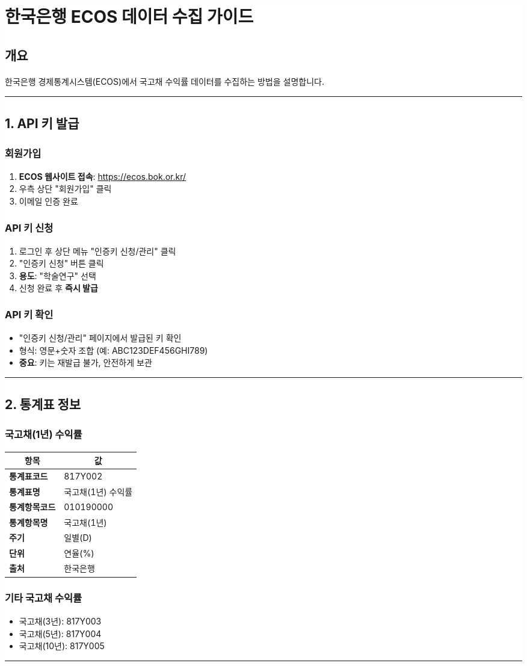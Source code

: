 # 한국은행 ECOS 데이터 수집 가이드

## 개요

한국은행 경제통계시스템(ECOS)에서 국고채 수익률 데이터를 수집하는 방법을 설명합니다.

---

## 1. API 키 발급

### 회원가입
1. **ECOS 웹사이트 접속**: https://ecos.bok.or.kr/
2. 우측 상단 "회원가입" 클릭
3. 이메일 인증 완료

### API 키 신청
1. 로그인 후 상단 메뉴 "인증키 신청/관리" 클릭
2. "인증키 신청" 버튼 클릭
3. **용도**: "학술연구" 선택
4. 신청 완료 후 **즉시 발급**

### API 키 확인
- "인증키 신청/관리" 페이지에서 발급된 키 확인
- 형식: 영문+숫자 조합 (예: ABC123DEF456GHI789)
- **중요**: 키는 재발급 불가, 안전하게 보관

---

## 2. 통계표 정보

### 국고채(1년) 수익률

| 항목 | 값 |
|------|-----|
| **통계표코드** | 817Y002 |
| **통계표명** | 국고채(1년) 수익률 |
| **통계항목코드** | 010190000 |
| **통계항목명** | 국고채(1년) |
| **주기** | 일별(D) |
| **단위** | 연율(%) |
| **출처** | 한국은행 |

### 기타 국고채 수익률
- 국고채(3년): 817Y003
- 국고채(5년): 817Y004
- 국고채(10년): 817Y005

---